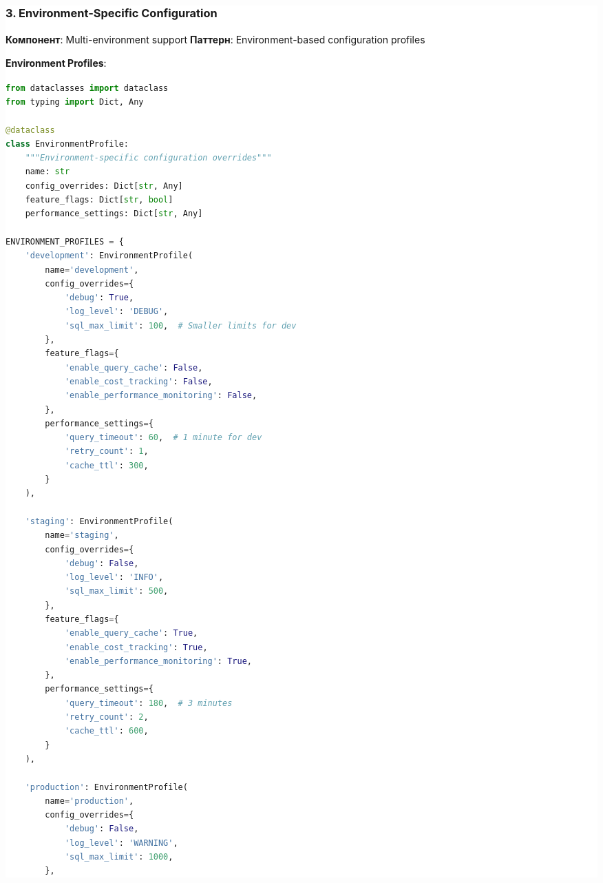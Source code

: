 ### 3. Environment-Specific Configuration
**Компонент**: Multi-environment support
**Паттерн**: Environment-based configuration profiles

**Environment Profiles**:
```python
from dataclasses import dataclass
from typing import Dict, Any

@dataclass
class EnvironmentProfile:
    """Environment-specific configuration overrides"""
    name: str
    config_overrides: Dict[str, Any]
    feature_flags: Dict[str, bool]
    performance_settings: Dict[str, Any]

ENVIRONMENT_PROFILES = {
    'development': EnvironmentProfile(
        name='development',
        config_overrides={
            'debug': True,
            'log_level': 'DEBUG',
            'sql_max_limit': 100,  # Smaller limits for dev
        },
        feature_flags={
            'enable_query_cache': False,
            'enable_cost_tracking': False,
            'enable_performance_monitoring': False,
        },
        performance_settings={
            'query_timeout': 60,  # 1 minute for dev
            'retry_count': 1,
            'cache_ttl': 300,
        }
    ),

    'staging': EnvironmentProfile(
        name='staging',
        config_overrides={
            'debug': False,
            'log_level': 'INFO',
            'sql_max_limit': 500,
        },
        feature_flags={
            'enable_query_cache': True,
            'enable_cost_tracking': True,
            'enable_performance_monitoring': True,
        },
        performance_settings={
            'query_timeout': 180,  # 3 minutes
            'retry_count': 2,
            'cache_ttl': 600,
        }
    ),

    'production': EnvironmentProfile(
        name='production',
        config_overrides={
            'debug': False,
            'log_level': 'WARNING',
            'sql_max_limit': 1000,
        },
```